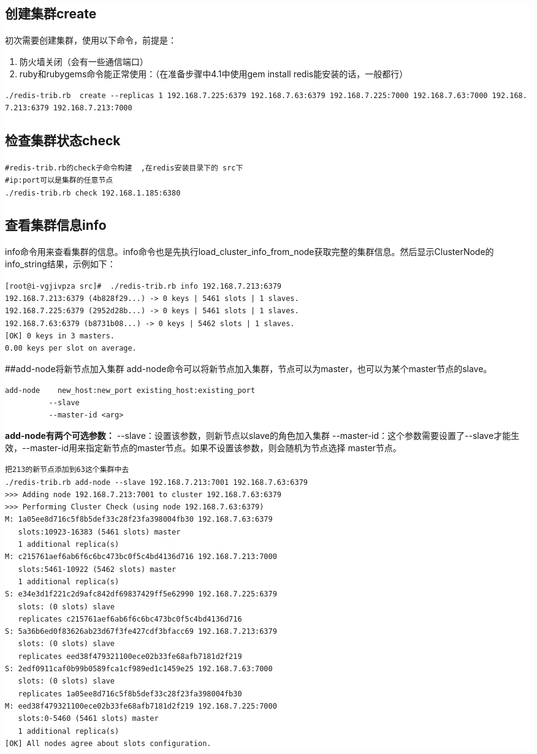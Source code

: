 ## 创建集群create
初次需要创建集群，使用以下命令，前提是：
1. 防火墙关闭（会有一些通信端口）
2. ruby和rubygems命令能正常使用：（在准备步骤中4.1中使用gem install redis能安装的话，一般都行）

```shell
./redis-trib.rb  create --replicas 1 192.168.7.225:6379 192.168.7.63:6379 192.168.7.225:7000 192.168.7.63:7000 192.168.7.213:6379 192.168.7.213:7000
```

## 检查集群状态check
 ```shell
#redis-trib.rb的check子命令构建  ,在redis安装目录下的 src下
#ip:port可以是集群的任意节点  
./redis-trib.rb check 192.168.1.185:6380 
```

## 查看集群信息info

info命令用来查看集群的信息。info命令也是先执行load_cluster_info_from_node获取完整的集群信息。然后显示ClusterNode的info_string结果，示例如下：
```shell
[root@i-vgjivpza src]#  ./redis-trib.rb info 192.168.7.213:6379
192.168.7.213:6379 (4b828f29...) -> 0 keys | 5461 slots | 1 slaves.
192.168.7.225:6379 (2952d28b...) -> 0 keys | 5461 slots | 1 slaves.
192.168.7.63:6379 (b8731b08...) -> 0 keys | 5462 slots | 1 slaves.
[OK] 0 keys in 3 masters.
0.00 keys per slot on average.
```

##add-node将新节点加入集群
add-node命令可以将新节点加入集群，节点可以为master，也可以为某个master节点的slave。
```shell
add-node    new_host:new_port existing_host:existing_port
          --slave
          --master-id <arg>
```
**add-node有两个可选参数：**
--slave：设置该参数，则新节点以slave的角色加入集群
--master-id：这个参数需要设置了--slave才能生效，--master-id用来指定新节点的master节点。如果不设置该参数，则会随机为节点选择
master节点。

```shell
把213的新节点添加到63这个集群中去
./redis-trib.rb add-node --slave 192.168.7.213:7001 192.168.7.63:6379
>>> Adding node 192.168.7.213:7001 to cluster 192.168.7.63:6379
>>> Performing Cluster Check (using node 192.168.7.63:6379)
M: 1a05ee8d716c5f8b5def33c28f23fa398004fb30 192.168.7.63:6379
   slots:10923-16383 (5461 slots) master
   1 additional replica(s)
M: c215761aef6ab6f6c6bc473bc0f5c4bd4136d716 192.168.7.213:7000
   slots:5461-10922 (5462 slots) master
   1 additional replica(s)
S: e34e3d1f221c2d9afc842df69837429ff5e62990 192.168.7.225:6379
   slots: (0 slots) slave
   replicates c215761aef6ab6f6c6bc473bc0f5c4bd4136d716
S: 5a36b6ed0f83626ab23d67f3fe427cdf3bfacc69 192.168.7.213:6379
   slots: (0 slots) slave
   replicates eed38f479321100ece02b33fe68afb7181d2f219
S: 2edf0911caf0b99b0589fca1cf989ed1c1459e25 192.168.7.63:7000
   slots: (0 slots) slave
   replicates 1a05ee8d716c5f8b5def33c28f23fa398004fb30
M: eed38f479321100ece02b33fe68afb7181d2f219 192.168.7.225:7000
   slots:0-5460 (5461 slots) master
   1 additional replica(s)
[OK] All nodes agree about slots configuration.
```